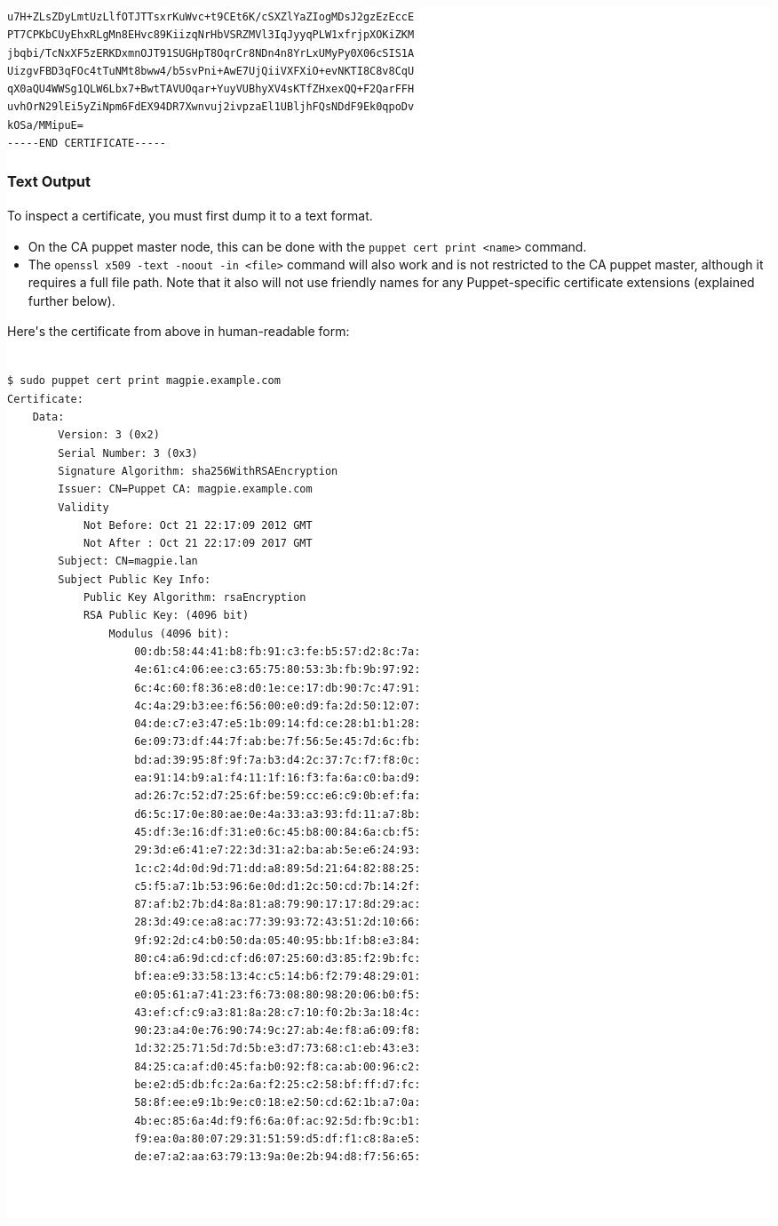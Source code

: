     u7H+ZLsZDyLmtUzLlfOTJTTsxrKuWvc+t9CEt6K/cSXZlYaZIogMDsJ2gzEzEccE
    PT7CPKbCUyEhxRLgMn8EHvc89KiizqNrHbVSRZMVl3IqJyyqPLW1xfrjpXOKiZKM
    jbqbi/TcNxXF5zERKDxmnOJT91SUGHpT8OqrCr8NDn4n8YrLxUMyPy0X06cSIS1A
    UizgvFBD3qFOc4tTuNMt8bww4/b5svPni+AwE7UjQiiVXFXiO+evNKTI8C8v8CqU
    qX0aQU4WWSg1QLW6Lbx7+BwtTAVUOqar+YuyVUBhyXV4sKTfZHxexQQ+F2QarFFH
    uvhOrN29lEi5yZiNpm6FdEX94DR7Xwnvuj2ivpzaEl1UBljhFQsNDdF9Ek0qpoDv
    kOSa/MMipuE=
    -----END CERTIFICATE-----

### Text Output

To inspect a certificate, you must first dump it to a text format.

* On the CA puppet master node, this can be done with the `puppet cert print <name>` command.
* The `openssl x509 -text -noout -in <file>` command will also work and is not restricted to the CA puppet master, although it requires a full file path. Note that it also will not use friendly names for any Puppet-specific certificate extensions (explained further below).

Here's the certificate from above in human-readable form:

<pre><code>
$ sudo puppet cert print magpie.example.com
Certificate:
    Data:
        Version: 3 (0x2)
        Serial Number: 3 (0x3)
        Signature Algorithm: sha256WithRSAEncryption
        Issuer: CN=Puppet CA: magpie.example.com
        Validity
            Not Before: Oct 21 22:17:09 2012 GMT
            Not After : Oct 21 22:17:09 2017 GMT
        Subject: CN=magpie.lan
        Subject Public Key Info:
            Public Key Algorithm: rsaEncryption
            RSA Public Key: (4096 bit)
                Modulus (4096 bit):
                    00:db:58:44:41:b8:fb:91:c3:fe:b5:57:d2:8c:7a:
                    4e:61:c4:06:ee:c3:65:75:80:53:3b:fb:9b:97:92:
                    6c:4c:60:f8:36:e8:d0:1e:ce:17:db:90:7c:47:91:
                    4c:4a:29:b3:ee:f6:56:00:e0:d9:fa:2d:50:12:07:
                    04:de:c7:e3:47:e5:1b:09:14:fd:ce:28:b1:b1:28:
                    6e:09:73:df:44:7f:ab:be:7f:56:5e:45:7d:6c:fb:
                    bd:ad:39:95:8f:9f:7a:b3:d4:2c:37:7c:f7:f8:0c:
                    ea:91:14:b9:a1:f4:11:1f:16:f3:fa:6a:c0:ba:d9:
                    ad:26:7c:52:d7:25:6f:be:59:cc:e6:c9:0b:ef:fa:
                    d6:5c:17:0e:80:ae:0e:4a:33:a3:93:fd:11:a7:8b:
                    45:df:3e:16:df:31:e0:6c:45:b8:00:84:6a:cb:f5:
                    29:3d:e6:41:e7:22:3d:31:a2:ba:ab:5e:e6:24:93:
                    1c:c2:4d:0d:9d:71:dd:a8:89:5d:21:64:82:88:25:
                    c5:f5:a7:1b:53:96:6e:0d:d1:2c:50:cd:7b:14:2f:
                    87:af:b2:7b:d4:8a:81:a8:79:90:17:17:8d:29:ac:
                    28:3d:49:ce:a8:ac:77:39:93:72:43:51:2d:10:66:
                    9f:92:2d:c4:b0:50:da:05:40:95:bb:1f:b8:e3:84:
                    80:c4:a6:9d:cd:cf:d6:07:25:60:d3:85:f2:9b:fc:
                    bf:ea:e9:33:58:13:4c:c5:14:b6:f2:79:48:29:01:
                    e0:05:61:a7:41:23:f6:73:08:80:98:20:06:b0:f5:
                    43:ef:cf:c9:a3:81:8a:28:c7:10:f0:2b:3a:18:4c:
                    90:23:a4:0e:76:90:74:9c:27:ab:4e:f8:a6:09:f8:
                    1d:32:25:71:5d:7d:5b:e3:d7:73:68:c1:eb:43:e3:
                    84:25:ca:af:d0:45:fa:b0:92:f8:ca:ab:00:96:c2:
                    be:e2:d5:db:fc:2a:6a:f2:25:c2:58:bf:ff:d7:fc:
                    58:8f:ee:e9:1b:9e:c0:18:e2:50:cd:62:1b:a7:0a:
                    4b:ec:85:6a:4d:f9:f6:6a:0f:ac:92:5d:fb:9c:b1:
                    f9:ea:0a:80:07:29:31:51:59:d5:df:f1:c8:8a:e5:
                    de:e7:a2:aa:63:79:13:9a:0e:2b:94:d8:f7:56:65: